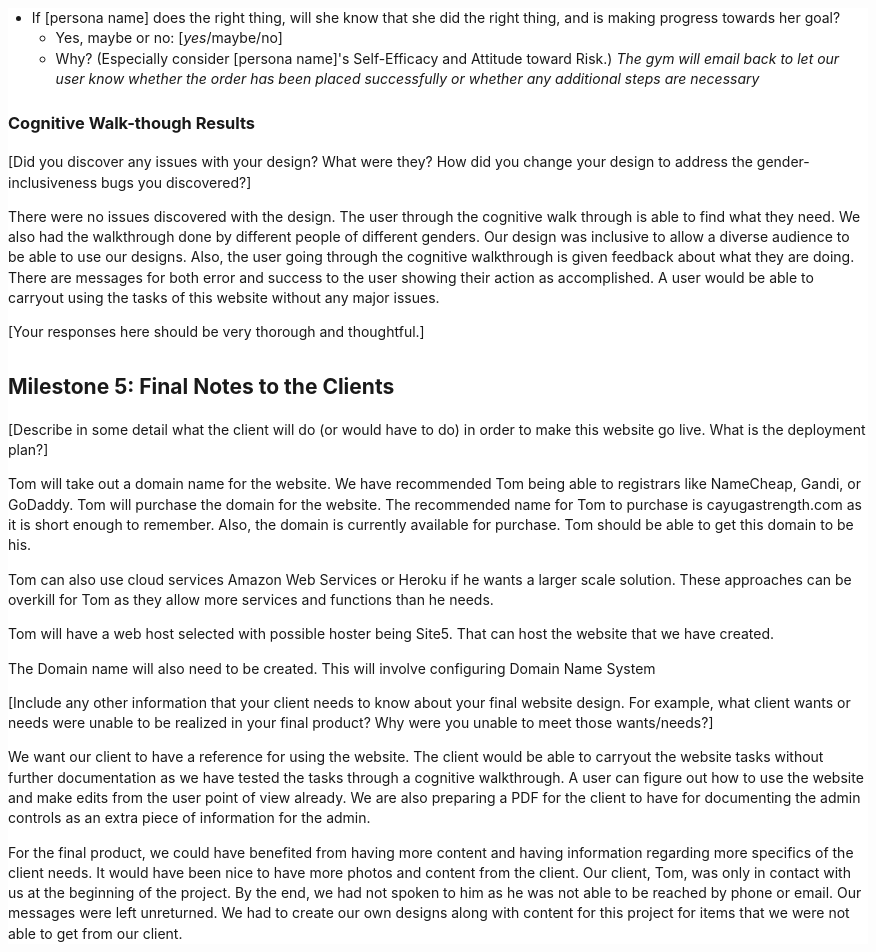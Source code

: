   - If [persona name] does the right thing, will she know that she did the right thing, and is making progress towards her goal?
    - Yes, maybe or no: [*yes*/maybe/no]
    - Why? (Especially consider [persona name]'s Self-Efficacy and Attitude toward Risk.)
      *The gym will email back to let our user know whether the order has been placed successfully
      or whether any additional steps are necessary*



### Cognitive Walk-though Results

[Did you discover any issues with your design? What were they? How did you change your design to address the gender-inclusiveness bugs you discovered?]

There were no issues discovered with the design. The user through the cognitive walk through is able to find what they need. We also had the walkthrough done by different people of different genders. Our design was inclusive to allow a diverse audience to be able to use our designs. Also, the user going through the cognitive walkthrough is given feedback about what they are doing. There are messages for both error and success to the user showing their action as accomplished. A user would be able to carryout using the tasks of this website without any major issues.

[Your responses here should be very thorough and thoughtful.]

## Milestone 5: Final Notes to the Clients

[Describe in some detail what the client will do (or would have to do) in order to make this website go live. What is the deployment plan?]

Tom will take out a domain name for the website. We have recommended Tom being able to registrars like NameCheap, Gandi, or GoDaddy. Tom will purchase the domain for the website. The recommended name for Tom to purchase is cayugastrength.com as it is short enough to remember. Also, the domain is currently available for purchase. Tom should be able to get this domain to be his.

Tom can also use cloud services Amazon Web Services or Heroku if he wants a larger scale solution. These approaches can be overkill for Tom as they allow more services and functions than he needs.

Tom will have a web host selected with possible hoster being Site5. That can host the website that we have created.

The Domain name will also need to be created. This will involve configuring Domain Name System

[Include any other information that your client needs to know about your final website design. For example, what client wants or needs were unable to be realized in your final product? Why were you unable to meet those wants/needs?]

We want our client to have a reference for using the website. The client would be able to carryout the website tasks without further documentation as we have tested the tasks through a cognitive walkthrough. A user can figure out how to use the website and make edits from the user point of view already. We are also preparing a PDF for the client to have for documenting the admin controls as an extra piece of information for the admin.

For the final product, we could have benefited from having more content and having information regarding more specifics of the client needs. It would have been nice to have more photos and content from the client. Our client, Tom, was only in contact with us at the beginning of the project. By the end, we had not spoken to him as he was not able to be reached by phone or email. Our messages were left unreturned. We had to create our own designs along with content for this project for items that we were not able to get from our client.
